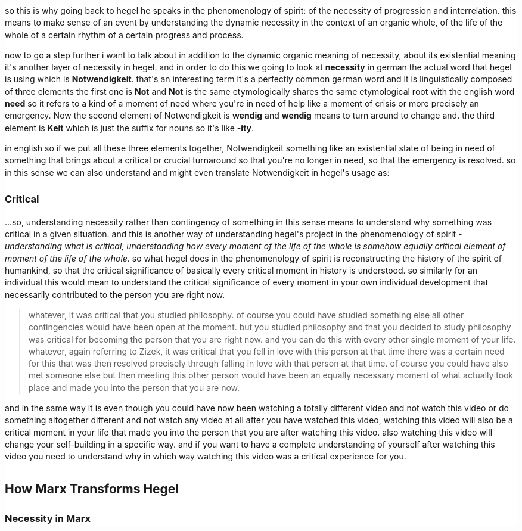 so this is why going back to hegel he speaks in the phenomenology of spirit: of the necessity of progression and interrelation. this means to make sense of an event by understanding the dynamic necessity in the context of an organic whole, of the life of the whole of a certain rhythm of a certain progress and process.

now to go a step further i want to talk about in addition to the dynamic organic meaning of necessity, about its existential meaning it's another layer of necessity in hegel. and in order to do this we going to look at **necessity** in german the actual word that hegel is using which is **Notwendigkeit**.  that's an interesting term it's a perfectly common german word and it is linguistically composed of three elements the first one is **Not** and **Not** is the same etymologically shares the same etymological root with the english word **need** so it refers to a kind of a moment of need where you're in need of help like a moment of crisis or more precisely an emergency. Now the second element of Notwendigkeit is **wendig** and **wendig** means to turn around to change and. the third element is **Keit** which is just the suffix for nouns so it's like **-ity**.

in english so if we put all these three elements together, Notwendigkeit something like an existential state of being in need of something that brings about a critical or crucial turnaround so that you're no longer in need, so that the emergency is resolved. so in this sense we can also understand and might even translate Notwendigkeit in hegel's usage as:

### Critical

...so, understanding necessity rather than contingency of something in this sense means to understand why something was critical in a given situation. and this is another way of understanding hegel's project in the phenomenology of spirit - *understanding what is critical, understanding how every moment of the life of the whole is somehow equally critical element of moment of the life of the whole*. so what hegel does in the phenomenology of spirit is reconstructing the history of the spirit of humankind, so that the critical significance of basically every critical moment in history is understood. so similarly for an individual this would mean to understand the critical significance of every moment in your own individual development that necessarily contributed to the person you are right now.

> whatever, it was critical that you studied philosophy. of course you could have studied something else all other contingencies would have been open at the moment. but you studied philosophy and that you decided to study philosophy was critical for becoming the person that you are right now. and you can do this with every other single moment of your life. whatever, again referring to Zizek, it was critical that you fell in love with this person at that time there was a certain need for this that was then resolved precisely through falling in love with that person at that time. of course you could have also met someone else but then meeting this other person would have been an equally necessary moment of what actually took place and made you into the person that you are now.

and in the same way it is even though you could have now been watching a totally different video and not watch this video or do something altogether different and not watch any video at all after you have watched this video, watching this video will also be a critical moment in your life that made you into the person that you are after watching this video. also watching this video will change your self-building in a specific way. and if you want to have a complete understanding of yourself after watching this video you need to understand why in which way watching this video was a critical experience for you.


## How Marx Transforms Hegel

### Necessity in Marx 
